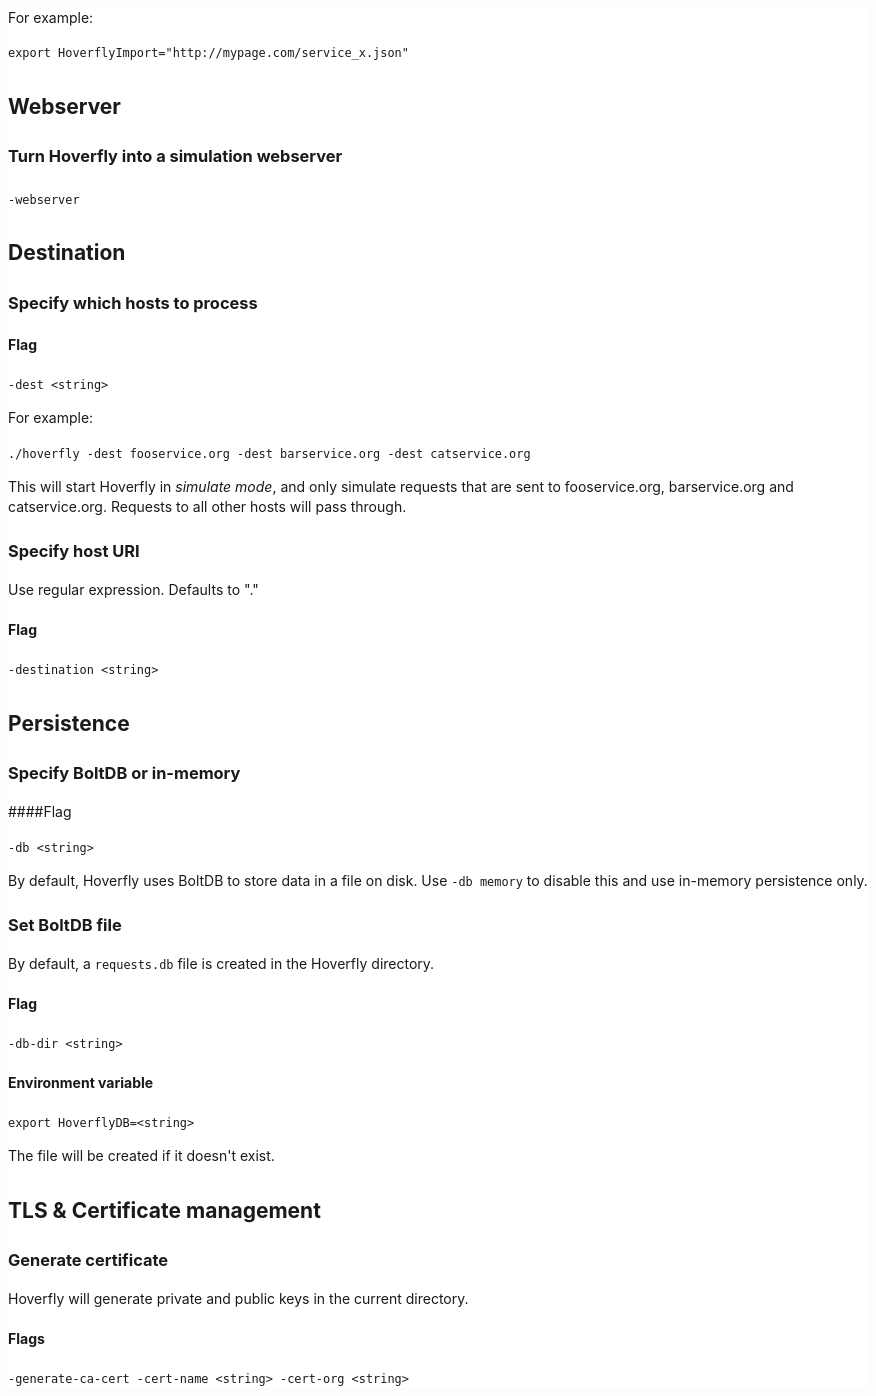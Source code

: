 For example:
     
    export HoverflyImport="http://mypage.com/service_x.json"

## Webserver
### Turn Hoverfly into a simulation webserver
####
```
-webserver
```

## Destination

### Specify which hosts to process
#### Flag
```
-dest <string>
```

For example:

    ./hoverfly -dest fooservice.org -dest barservice.org -dest catservice.org

This will start Hoverfly in *simulate mode*, and only simulate requests that are sent to fooservice.org, barservice.org and catservice.org. Requests to all other hosts will pass through.

### Specify host URI
Use regular expression. Defaults to "."
#### Flag

    -destination <string>

## Persistence
### Specify BoltDB or in-memory
####Flag

    -db <string>

By default, Hoverfly uses BoltDB to store data in a file on disk. Use `-db memory` to disable this and use in-memory persistence only.
### Set BoltDB file
By default, a `requests.db` file is created in the Hoverfly directory.
#### Flag

    -db-dir <string>
#### Environment variable
    export HoverflyDB=<string>
The file will be created if it doesn't exist.	    	

## TLS & Certificate management
### Generate certificate
Hoverfly will generate private and public keys in the current directory.
#### Flags
    -generate-ca-cert -cert-name <string> -cert-org <string>
